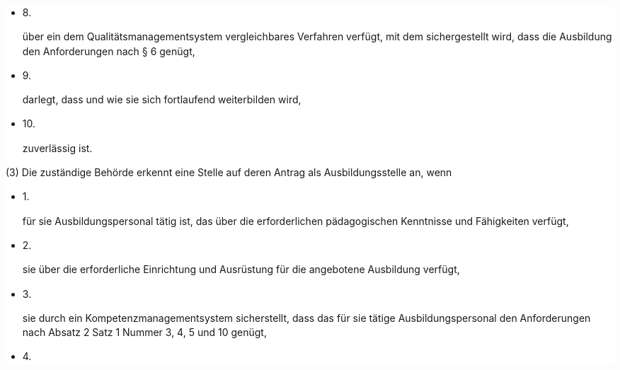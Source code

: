   - 8\.
    
    <div style="">
    
    über ein dem Qualitätsmanagementsystem vergleichbares Verfahren
    verfügt, mit dem sichergestellt wird, dass die Ausbildung den
    Anforderungen nach § 6 genügt,
    
    </div>

  - 9\.
    
    <div style="">
    
    darlegt, dass und wie sie sich fortlaufend weiterbilden wird,
    
    </div>

  - 10\.
    
    <div style="">
    
    zuverlässig ist.
    
    </div>

</div>

<div class="jurAbsatz">

(3) Die zuständige Behörde erkennt eine Stelle auf deren Antrag als
Ausbildungsstelle an, wenn

  - 1\.
    
    <div style="">
    
    für sie Ausbildungspersonal tätig ist, das über die erforderlichen
    pädagogischen Kenntnisse und Fähigkeiten verfügt,
    
    </div>

  - 2\.
    
    <div style="">
    
    sie über die erforderliche Einrichtung und Ausrüstung für die
    angebotene Ausbildung verfügt,
    
    </div>

  - 3\.
    
    <div style="">
    
    sie durch ein Kompetenzmanagementsystem sicherstellt, dass das für
    sie tätige Ausbildungspersonal den Anforderungen nach Absatz 2 Satz
    1 Nummer 3, 4, 5 und 10 genügt,
    
    </div>

  - 4\.
    
    <div style="">
    